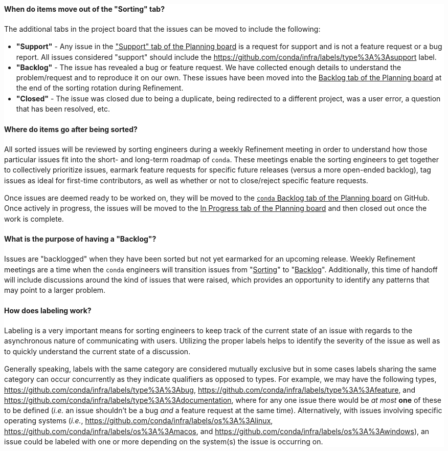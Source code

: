
#### When do items move out of the "Sorting" tab?

The additional tabs in the project board that the issues can be moved to include the following:

- **"Support"** - Any issue in the ["Support" tab of the Planning board][project-support] is a request for support and is not a feature request or a bug report. All issues considered "support" should include the https://github.com/conda/infra/labels/type%3A%3Asupport label.
- **"Backlog"** - The issue has revealed a bug or feature request. We have collected enough details to understand the problem/request and to reproduce it on our own. These issues have been moved into the [Backlog tab of the Planning board][project-backlog] at the end of the sorting rotation during Refinement.
- **"Closed"** - The issue was closed due to being a duplicate, being redirected to a different project, was a user error, a question that has been resolved, etc.


#### Where do items go after being sorted?

All sorted issues will be reviewed by sorting engineers during a weekly Refinement meeting in order to understand how those particular issues fit into the short- and long-term roadmap of `conda`. These meetings enable the sorting engineers to get together to collectively prioritize issues, earmark feature requests for specific future releases (versus a more open-ended backlog), tag issues as ideal for first-time contributors, as well as whether or not to close/reject specific feature requests.

Once issues are deemed ready to be worked on, they will be moved to the [`conda` Backlog tab of the Planning board][project-backlog] on GitHub. Once actively in progress, the issues will be moved to the [In Progress tab of the Planning board][project-in-progress] and then closed out once the work is complete.


#### What is the purpose of having a "Backlog"?

Issues are "backlogged" when they have been sorted but not yet earmarked for an upcoming release. Weekly Refinement meetings are a time when the `conda` engineers will transition issues from "[Sorting][project-sorting]" to "[Backlog][project-backlog]". Additionally, this time of handoff will include discussions around the kind of issues that were raised, which provides an opportunity to identify any patterns that may point to a larger problem.


#### How does labeling work?

Labeling is a very important means for sorting engineers to keep track of the current state of an issue with regards to the asynchronous nature of communicating with users. Utilizing the proper labels helps to identify the severity of the issue as well as to quickly understand the current state of a discussion.

Generally speaking, labels with the same category are considered mutually exclusive but in some cases labels sharing the same category can occur concurrently as they indicate qualifiers as opposed to types. For example, we may have the following types, https://github.com/conda/infra/labels/type%3A%3Abug, https://github.com/conda/infra/labels/type%3A%3Afeature, and https://github.com/conda/infra/labels/type%3A%3Adocumentation, where for any one issue there would be _at most_ **one** of these to be defined (_i.e._ an issue shouldn’t be a bug _and_ a feature request at the same time). Alternatively, with issues involving specific operating systems (_i.e._, https://github.com/conda/infra/labels/os%3A%3Alinux, https://github.com/conda/infra/labels/os%3A%3Amacos, and https://github.com/conda/infra/labels/os%3A%3Awindows), an issue could be labeled with one or more depending on the system(s) the issue is occurring on.


[conda-org]: https://github.com/conda
[sub-team]: https://github.com/conda-incubator/governance#sub-teams
[project-planning]: https://github.com/orgs/conda/projects/2/views/11
[project-sorting]: https://github.com/orgs/conda/projects/2/views/11
[project-support]: https://github.com/orgs/conda/projects/2/views/12
[project-backlog]: https://github.com/orgs/conda/projects/2/views/13
[project-in-progress]: https://github.com/orgs/conda/projects/2/views/14
[docs-toc]: https://github.blog/changelog/2021-04-13-table-of-contents-support-in-markdown-files/
[docs-actions]: https://docs.github.com/en/actions
[docs-saved-reply]: https://docs.github.com/en/get-started/writing-on-github/working-with-saved-replies/creating-a-saved-reply
[workflow-sync]: https://github.com/conda/infra/blob/main/.github/workflows/sync.yml
[labels-global]: https://github.com/conda/infra/blob/main/.github/global.yml
[signing-commits]: https://docs.github.com/en/authentication/managing-commit-signature-verification/signing-commits
[workflow-issues]: /.github/workflows/issues.yml
[workflow-project]: /.github/workflows/project.yml
[labels-local]: /.github/labels.yml